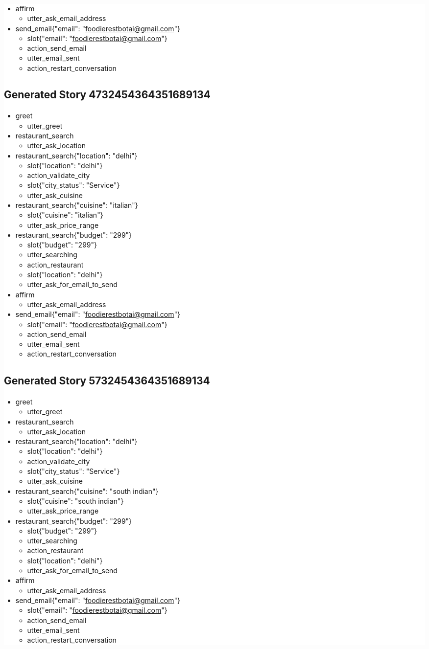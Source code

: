 * affirm
    - utter_ask_email_address
* send_email{"email": "foodierestbotai@gmail.com"}
    - slot{"email": "foodierestbotai@gmail.com"}
    - action_send_email
    - utter_email_sent
	- action_restart_conversation

## Generated Story 4732454364351689134
* greet
    - utter_greet
* restaurant_search
    - utter_ask_location
* restaurant_search{"location": "delhi"}
    - slot{"location": "delhi"}
    - action_validate_city
    - slot{"city_status": "Service"}
    - utter_ask_cuisine
* restaurant_search{"cuisine": "italian"}
    - slot{"cuisine": "italian"}
    - utter_ask_price_range
* restaurant_search{"budget": "299"}
    - slot{"budget": "299"}
    - utter_searching
    - action_restaurant
    - slot{"location": "delhi"}
    - utter_ask_for_email_to_send
* affirm
    - utter_ask_email_address
* send_email{"email": "foodierestbotai@gmail.com"}
    - slot{"email": "foodierestbotai@gmail.com"}
    - action_send_email
    - utter_email_sent
	- action_restart_conversation

## Generated Story 5732454364351689134
* greet
    - utter_greet
* restaurant_search
    - utter_ask_location
* restaurant_search{"location": "delhi"}
    - slot{"location": "delhi"}
    - action_validate_city
    - slot{"city_status": "Service"}
    - utter_ask_cuisine
* restaurant_search{"cuisine": "south indian"}
    - slot{"cuisine": "south indian"}
    - utter_ask_price_range
* restaurant_search{"budget": "299"}
    - slot{"budget": "299"}
    - utter_searching
    - action_restaurant
    - slot{"location": "delhi"}
    - utter_ask_for_email_to_send
* affirm
    - utter_ask_email_address
* send_email{"email": "foodierestbotai@gmail.com"}
    - slot{"email": "foodierestbotai@gmail.com"}
    - action_send_email
    - utter_email_sent
	- action_restart_conversation
